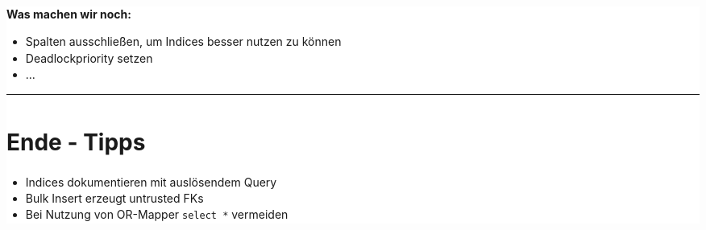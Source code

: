 
**Was machen wir noch:**
- Spalten ausschließen, um Indices besser nutzen zu können
- Deadlockpriority setzen
- ...

---

# Ende - Tipps

- Indices dokumentieren mit auslösendem Query
- Bulk Insert erzeugt untrusted FKs
- Bei Nutzung von OR-Mapper `select *` vermeiden